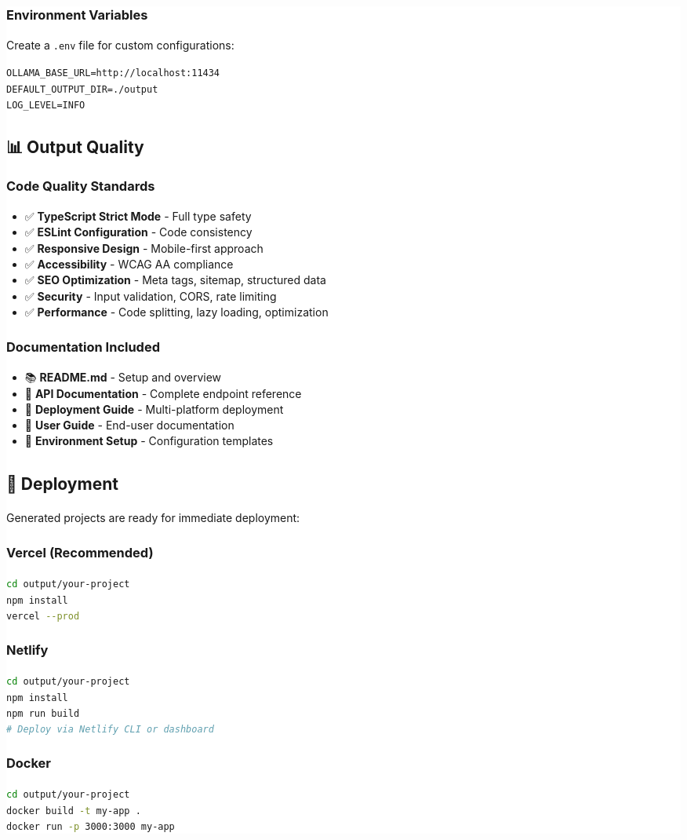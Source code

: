 ### Environment Variables

Create a `.env` file for custom configurations:

```env
OLLAMA_BASE_URL=http://localhost:11434
DEFAULT_OUTPUT_DIR=./output
LOG_LEVEL=INFO
```

## 📊 Output Quality

### Code Quality Standards

- ✅ **TypeScript Strict Mode** - Full type safety
- ✅ **ESLint Configuration** - Code consistency
- ✅ **Responsive Design** - Mobile-first approach
- ✅ **Accessibility** - WCAG AA compliance
- ✅ **SEO Optimization** - Meta tags, sitemap, structured data
- ✅ **Security** - Input validation, CORS, rate limiting
- ✅ **Performance** - Code splitting, lazy loading, optimization

### Documentation Included

- 📚 **README.md** - Setup and overview
- 🔗 **API Documentation** - Complete endpoint reference
- 🚀 **Deployment Guide** - Multi-platform deployment
- 👥 **User Guide** - End-user documentation
- 🔧 **Environment Setup** - Configuration templates

## 🚀 Deployment

Generated projects are ready for immediate deployment:

### Vercel (Recommended)
```bash
cd output/your-project
npm install
vercel --prod
```

### Netlify
```bash
cd output/your-project
npm install
npm run build
# Deploy via Netlify CLI or dashboard
```

### Docker
```bash
cd output/your-project
docker build -t my-app .
docker run -p 3000:3000 my-app
```
